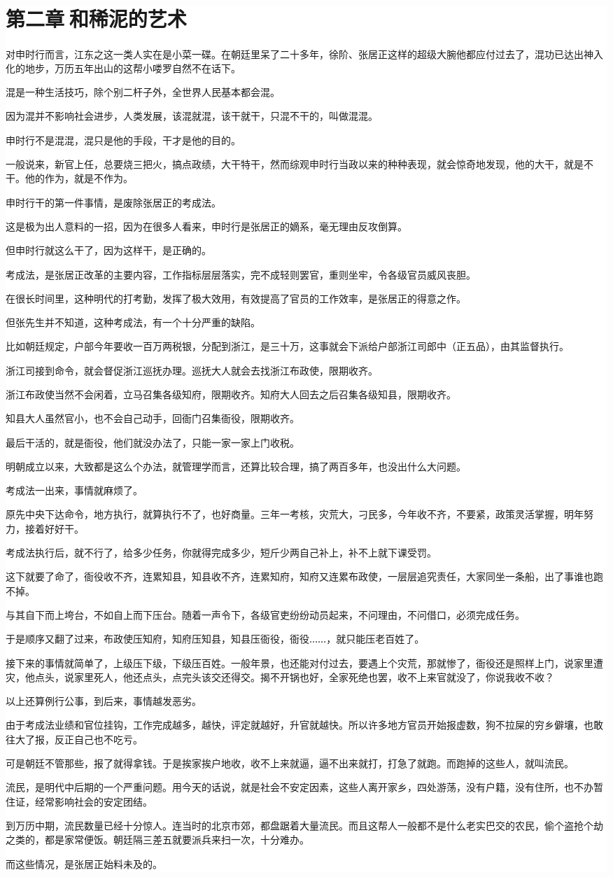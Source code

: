 #  第二章 和稀泥的艺术

对申时行而言，江东之这一类人实在是小菜一碟。在朝廷里呆了二十多年，徐阶、张居正这样的超级大腕他都应付过去了，混功已达出神入化的地步，万历五年出山的这帮小喽罗自然不在话下。

混是一种生活技巧，除个别二杆子外，全世界人民基本都会混。

因为混并不影响社会进步，人类发展，该混就混，该干就干，只混不干的，叫做混混。

申时行不是混混，混只是他的手段，干才是他的目的。

一般说来，新官上任，总要烧三把火，搞点政绩，大干特干，然而综观申时行当政以来的种种表现，就会惊奇地发现，他的大干，就是不干。他的作为，就是不作为。

申时行干的第一件事情，是废除张居正的考成法。

这是极为出人意料的一招，因为在很多人看来，申时行是张居正的嫡系，毫无理由反攻倒算。

但申时行就这么干了，因为这样干，是正确的。

考成法，是张居正改革的主要内容，工作指标层层落实，完不成轻则罢官，重则坐牢，令各级官员威风丧胆。

在很长时间里，这种明代的打考勤，发挥了极大效用，有效提高了官员的工作效率，是张居正的得意之作。

但张先生并不知道，这种考成法，有一个十分严重的缺陷。

比如朝廷规定，户部今年要收一百万两税银，分配到浙江，是三十万，这事就会下派给户部浙江司郎中（正五品），由其监督执行。

浙江司接到命令，就会督促浙江巡抚办理。巡抚大人就会去找浙江布政使，限期收齐。

浙江布政使当然不会闲着，立马召集各级知府，限期收齐。知府大人回去之后召集各级知县，限期收齐。

知县大人虽然官小，也不会自己动手，回衙门召集衙役，限期收齐。

最后干活的，就是衙役，他们就没办法了，只能一家一家上门收税。

明朝成立以来，大致都是这么个办法，就管理学而言，还算比较合理，搞了两百多年，也没出什么大问题。

考成法一出来，事情就麻烦了。

原先中央下达命令，地方执行，就算执行不了，也好商量。三年一考核，灾荒大，刁民多，今年收不齐，不要紧，政策灵活掌握，明年努力，接着好好干。

考成法执行后，就不行了，给多少任务，你就得完成多少，短斤少两自己补上，补不上就下课受罚。

这下就要了命了，衙役收不齐，连累知县，知县收不齐，连累知府，知府又连累布政使，一层层追究责任，大家同坐一条船，出了事谁也跑不掉。

与其自下而上垮台，不如自上而下压台。随着一声令下，各级官吏纷纷动员起来，不问理由，不问借口，必须完成任务。

于是顺序又翻了过来，布政使压知府，知府压知县，知县压衙役，衙役……，就只能压老百姓了。

接下来的事情就简单了，上级压下级，下级压百姓。一般年景，也还能对付过去，要遇上个灾荒，那就惨了，衙役还是照样上门，说家里遭灾，他点头，说家里死人，他还点头，点完头该交还得交。揭不开锅也好，全家死绝也罢，收不上来官就没了，你说我收不收？

以上还算例行公事，到后来，事情越发恶劣。

由于考成法业绩和官位挂钩，工作完成越多，越快，评定就越好，升官就越快。所以许多地方官员开始报虚数，狗不拉屎的穷乡僻壤，也敢往大了报，反正自己也不吃亏。

可是朝廷不管那些，报了就得拿钱。于是挨家挨户地收，收不上来就逼，逼不出来就打，打急了就跑。而跑掉的这些人，就叫流民。

流民，是明代中后期的一个严重问题。用今天的话说，就是社会不安定因素，这些人离开家乡，四处游荡，没有户籍，没有住所，也不办暂住证，经常影响社会的安定团结。

到万历中期，流民数量已经十分惊人。连当时的北京市郊，都盘踞着大量流民。而且这帮人一般都不是什么老实巴交的农民，偷个盗抢个劫之类的，都是家常便饭。朝廷隔三差五就要派兵来扫一次，十分难办。

而这些情况，是张居正始料未及的。
